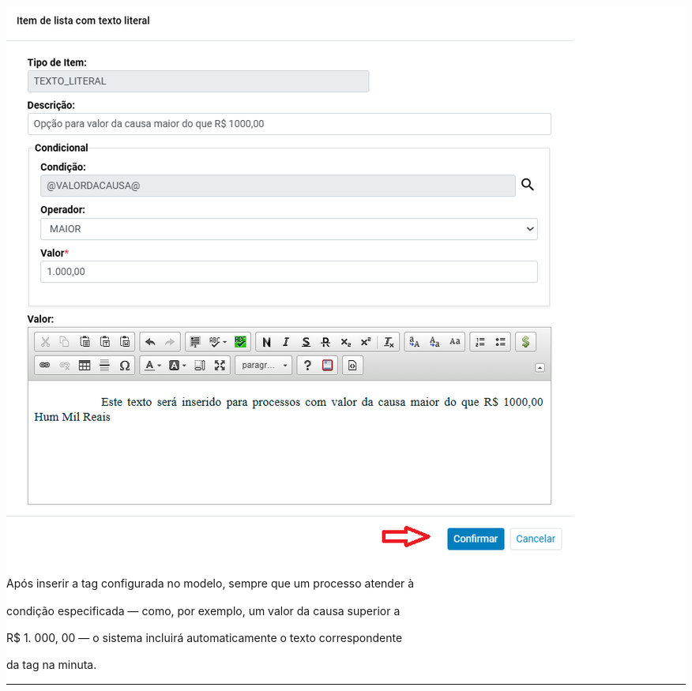 ![Imagem Imagem_2537](../imgs/Imagem_2537.png)

Após inserir a tag configurada no modelo, sempre que um processo atender à

condição especificada — como, por exemplo, um valor da causa superior a

R$ 1. 000, 00 — o sistema incluirá automaticamente o texto correspondente

da tag na minuta.


---
